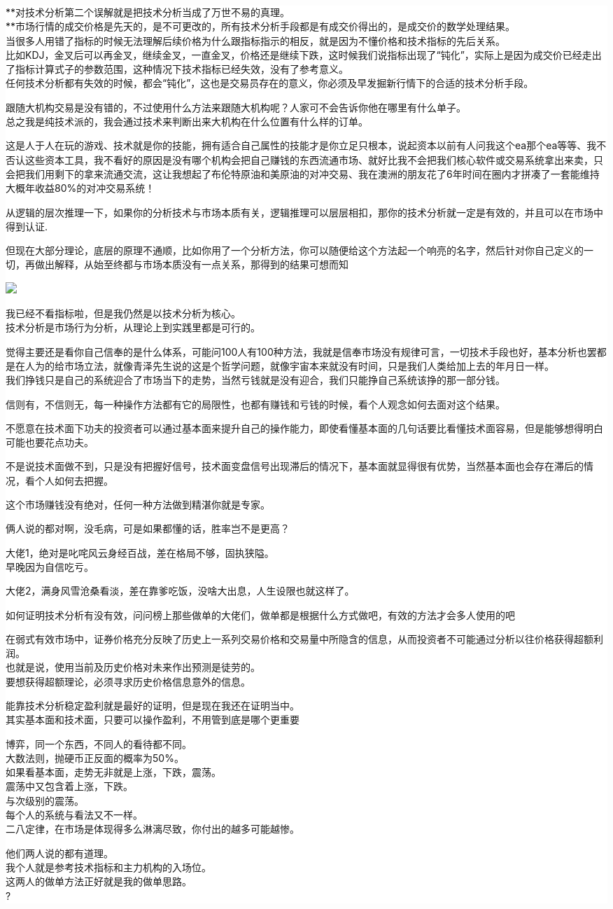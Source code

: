 ​**对技术分析第二个误解就是把技术分析当成了万世不易的真理。  
**市场行情的成交价格是先天的，是不可更改的，所有技术分析手段都是有成交价得出的，是成交价的数学处理结果。  
当很多人用错了指标的时候无法理解后续价格为什么跟指标指示的相反，就是因为不懂价格和技术指标的先后关系。  
​比如KDJ，金叉后可以再金叉，继续金叉，一直金叉，价格还是继续下跌，这时候我们说指标出现了“钝化”，实际上是因为成交价已经走出了指标计算式子的参数范围，这种情况下技术指标已经失效，没有了参考意义。  
任何技术分析都有失效的时候，都会“钝化”，这也是交易员存在的意义，你必须及早发掘新行情下的合适的技术分析手段。

跟随大机构交易是没有错的，不过使用什么方法来跟随大机构呢？人家可不会告诉你他在哪里有什么单子。  
总之我是纯技术派的，我会通过技术来判断出来大机构在什么位置有什么样的订单。

这是人于人在玩的游戏、技术就是你的技能，拥有适合自己属性的技能才是你立足只根本，说起资本以前有人问我这个ea那个ea等等、我不否认这些资本工具，我不看好的原因是没有哪个机构会把自己赚钱的东西流通市场、就好比我不会把我们核心软件或交易系统拿出来卖，只会把我们用剩下的拿来流通交流，这让我想起了布伦特原油和美原油的对冲交易、我在澳洲的朋友花了6年时间在圈内才拼凑了一套能维持大概年收益80%的对冲交易系统！

从逻辑的层次推理一下，如果你的分析技术与市场本质有关，逻辑推理可以层层相扣，那你的技术分析就一定是有效的，并且可以在市场中得到认证.

但现在大部分理论，底层的原理不通顺，比如你用了一个分析方法，你可以随便给这个方法起一个响亮的名字，然后针对你自己定义的一切，再做出解释，从始至终都与市场本质没有一点关系，那得到的结果可想而知

![](https://cdn.fendou.la/funstoutiao/2020/11/073741933.jpg)

我已经不看指标啦，但是我仍然是以技术分析为核心。  
技术分析是市场行为分析，从理论上到实践里都是可行的。

觉得主要还是看你自己信奉的是什么体系，可能问100人有100种方法，我就是信奉市场没有规律可言，一切技术手段也好，基本分析也罢都是在人为的给市场立法，就像青泽先生说的这是个哲学问题，就像宇宙本来就没有时间，只是我们人类给加上去的年月日一样。  
我们挣钱只是自己的系统迎合了市场当下的走势，当然亏钱就是没有迎合，我们只能挣自己系统该挣的那一部分钱。

信则有，不信则无，每一种操作方法都有它的局限性，也都有赚钱和亏钱的时候，看个人观念如何去面对这个结果。

不愿意在技术面下功夫的投资者可以通过基本面来提升自己的操作能力，即使看懂基本面的几句话要比看懂技术面容易，但是能够想得明白可能也要花点功夫。

不是说技术面做不到，只是没有把握好信号，技术面变盘信号出现滞后的情况下，基本面就显得很有优势，当然基本面也会存在滞后的情况，看个人如何去把握。

这个市场赚钱没有绝对，任何一种方法做到精湛你就是专家。

俩人说的都对啊，没毛病，可是如果都懂的话，胜率岂不是更高？

大佬1，绝对是叱咤风云身经百战，差在格局不够，固执狭隘。  
早晚因为自信吃亏。

大佬2，满身风雪沧桑看淡，差在靠爹吃饭，没啥大出息，人生设限也就这样了。

如何证明技术分析有没有效，问问榜上那些做单的大佬们，做单都是根据什么方式做吧，有效的方法才会多人使用的吧

在弱式有效市场中，证券价格充分反映了历史上一系列交易价格和交易量中所隐含的信息，从而投资者不可能通过分析以往价格获得超额利润。  
也就是说，使用当前及历史价格对未来作出预测是徒劳的。  
要想获得超额理论，必须寻求历史价格信息意外的信息。

能靠技术分析稳定盈利就是最好的证明，但是现在我还在证明当中。  
其实基本面和技术面，只要可以操作盈利，不用管到底是哪个更重要

博弈，同一个东西，不同人的看待都不同。  
大数法则，抛硬币正反面的概率为50%。  
如果看基本面，走势无非就是上涨，下跌，震荡。  
震荡中又包含着上涨，下跌。  
与次级别的震荡。  
每个人的系统与看法又不一样。  
二八定律，在市场是体现得多么淋漓尽致，你付出的越多可能越惨。

他们两人说的都有道理。  
我个人就是参考技术指标和主力机构的入场位。  
这两人的做单方法正好就是我的做单思路。  
?
